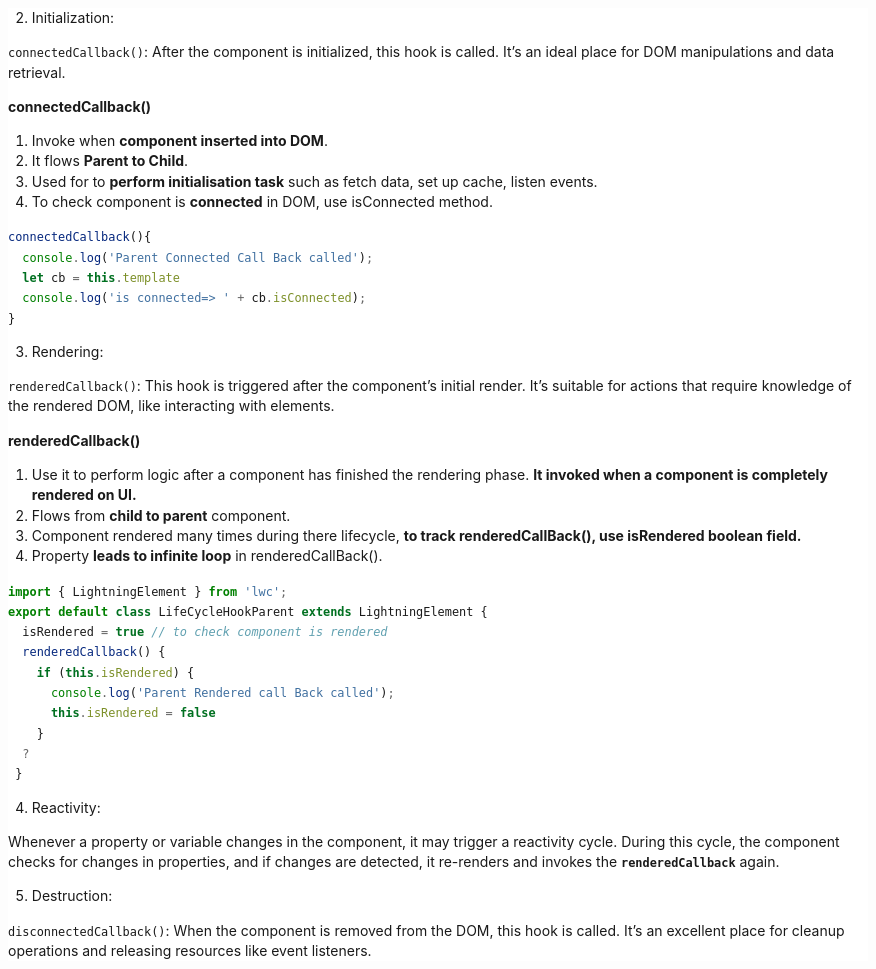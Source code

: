 2. Initialization:

`connectedCallback()`: After the component is initialized, this hook is called. It’s an ideal place for DOM manipulations and data retrieval.

**connectedCallback()**

1. Invoke when **component inserted into DOM**.
2. It flows **Parent to Child**.
3. Used for to **perform initialisation task** such as fetch data, set up cache, listen events.
4. To check component is **connected** in DOM, use isConnected method.

```js
connectedCallback(){
  console.log('Parent Connected Call Back called');
  let cb = this.template
  console.log('is connected=> ' + cb.isConnected);
}
```

3. Rendering:

`renderedCallback()`: This hook is triggered after the component’s initial render. It’s suitable for actions that require knowledge of the rendered DOM, like interacting with elements.

**renderedCallback()**

1. Use it to perform logic after a component has finished the rendering phase. **It invoked when a component is completely rendered on UI.**
2. Flows from **child to parent** component.
3. Component rendered many times during there lifecycle, **to track renderedCallBack(), use isRendered boolean field.**
4. Property **leads to infinite loop** in renderedCallBack().

```js
import { LightningElement } from 'lwc';
export default class LifeCycleHookParent extends LightningElement {
  isRendered = true // to check component is rendered
  renderedCallback() {
    if (this.isRendered) {
      console.log('Parent Rendered call Back called');
      this.isRendered = false
    }
  ?
 }
```

4. Reactivity:

Whenever a property or variable changes in the component, it may trigger a reactivity cycle. During this cycle, the component checks for changes in properties, and if changes are detected, it re-renders and invokes the **`renderedCallback`** again.

5. Destruction:

`disconnectedCallback()`: When the component is removed from the DOM, this hook is called. It’s an excellent place for cleanup operations and releasing resources like event listeners.
